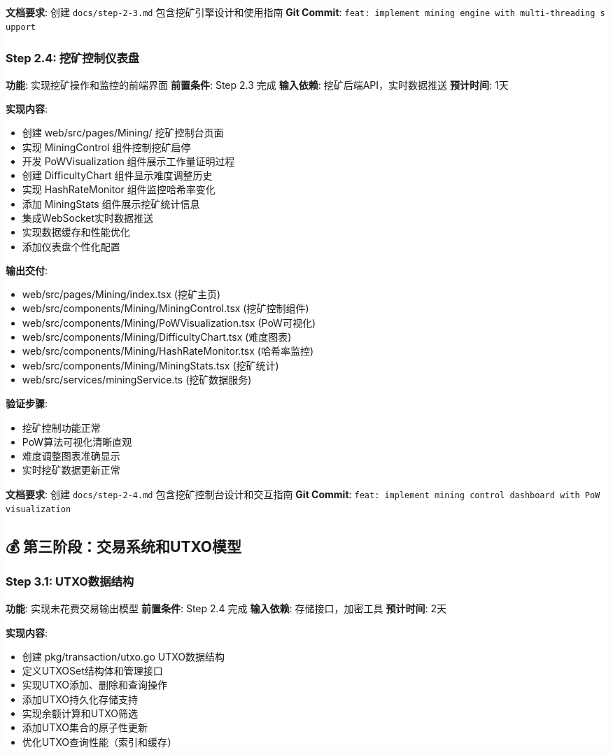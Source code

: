 **文档要求**: 创建 `docs/step-2-3.md` 包含挖矿引擎设计和使用指南
**Git Commit**: `feat: implement mining engine with multi-threading support`

### Step 2.4: 挖矿控制仪表盘

**功能**: 实现挖矿操作和监控的前端界面
**前置条件**: Step 2.3 完成
**输入依赖**: 挖矿后端API，实时数据推送
**预计时间**: 1天

**实现内容**:
- 创建 web/src/pages/Mining/ 挖矿控制台页面
- 实现 MiningControl 组件控制挖矿启停
- 开发 PoWVisualization 组件展示工作量证明过程
- 创建 DifficultyChart 组件显示难度调整历史
- 实现 HashRateMonitor 组件监控哈希率变化
- 添加 MiningStats 组件展示挖矿统计信息
- 集成WebSocket实时数据推送
- 实现数据缓存和性能优化
- 添加仪表盘个性化配置

**输出交付**:
- web/src/pages/Mining/index.tsx (挖矿主页)
- web/src/components/Mining/MiningControl.tsx (挖矿控制组件)
- web/src/components/Mining/PoWVisualization.tsx (PoW可视化)
- web/src/components/Mining/DifficultyChart.tsx (难度图表)
- web/src/components/Mining/HashRateMonitor.tsx (哈希率监控)
- web/src/components/Mining/MiningStats.tsx (挖矿统计)
- web/src/services/miningService.ts (挖矿数据服务)

**验证步骤**:
- 挖矿控制功能正常
- PoW算法可视化清晰直观
- 难度调整图表准确显示
- 实时挖矿数据更新正常

**文档要求**: 创建 `docs/step-2-4.md` 包含挖矿控制台设计和交互指南
**Git Commit**: `feat: implement mining control dashboard with PoW visualization`

## 💰 第三阶段：交易系统和UTXO模型

### Step 3.1: UTXO数据结构

**功能**: 实现未花费交易输出模型
**前置条件**: Step 2.4 完成
**输入依赖**: 存储接口，加密工具
**预计时间**: 2天

**实现内容**:
- 创建 pkg/transaction/utxo.go UTXO数据结构
- 定义UTXOSet结构体和管理接口
- 实现UTXO添加、删除和查询操作
- 添加UTXO持久化存储支持
- 实现余额计算和UTXO筛选
- 添加UTXO集合的原子性更新
- 优化UTXO查询性能（索引和缓存）
